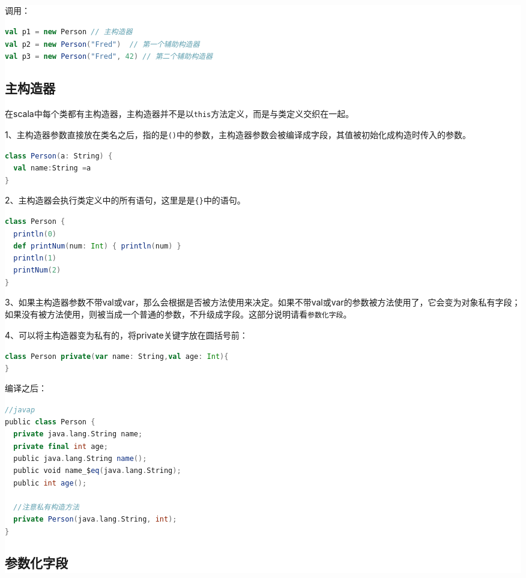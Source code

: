 调用：

~~~scala
val p1 = new Person // 主构造器
val p2 = new Person("Fred")  // 第一个辅助构造器
val p3 = new Person("Fred", 42) // 第二个辅助构造器
~~~

## 主构造器

在scala中每个类都有主构造器，主构造器并不是以`this`方法定义，而是与类定义交织在一起。

1、主构造器参数直接放在类名之后，指的是`()`中的参数，主构造器参数会被编译成字段，其值被初始化成构造时传入的参数。

~~~scala
class Person(a: String) {
  val name:String =a
}
~~~

2、主构造器会执行类定义中的所有语句，这里是是`{}`中的语句。

~~~scala
class Person {
  println(0)
  def printNum(num: Int) { println(num) }
  println(1)
  printNum(2)
}
~~~

3、如果主构造器参数不带val或var，那么会根据是否被方法使用来决定。如果不带val或var的参数被方法使用了，它会变为对象私有字段；如果没有被方法使用，则被当成一个普通的参数，不升级成字段。这部分说明请看`参数化字段`。

4、可以将主构造器变为私有的，将private关键字放在圆括号前：

~~~scala
class Person private(var name: String,val age: Int){
}
~~~

编译之后：

~~~scala
//javap
public class Person {
  private java.lang.String name;
  private final int age;
  public java.lang.String name();
  public void name_$eq(java.lang.String);
  public int age();
  
  //注意私有构造方法
  private Person(java.lang.String, int);
}
~~~

## 参数化字段
